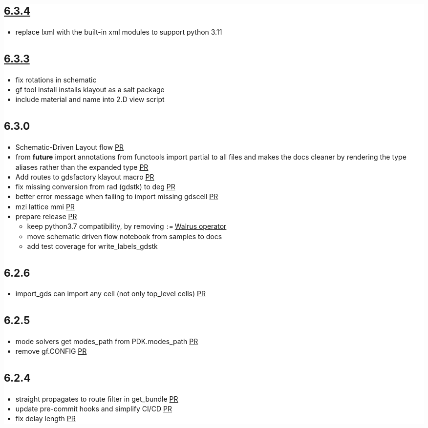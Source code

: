 ## [6.3.4](https://github.com/gdsfactory/gdsfactory/pull/939)

- replace lxml with the built-in xml modules to support python 3.11

## [6.3.3](https://github.com/gdsfactory/gdsfactory/pull/937)

- fix rotations in schematic
- gf tool install installs klayout as a salt package
- include material and name into 2.D view script


## 6.3.0

- Schematic-Driven Layout flow [PR](https://github.com/gdsfactory/gdsfactory/pull/920)
- from __future__ import annotations
from functools import partial to all files and makes the docs cleaner by rendering the type aliases rather than the expanded type [PR](https://github.com/gdsfactory/gdsfactory/pull/923)
- Add routes to gdsfactory klayout macro [PR](https://github.com/gdsfactory/gdsfactory/pull/918)
- fix missing conversion from rad (gdstk) to deg [PR](https://github.com/gdsfactory/gdsfactory/pull/927)
- better error message when failing to import missing gdscell [PR](https://github.com/gdsfactory/gdsfactory/pull/926)
- mzi lattice mmi [PR](https://github.com/gdsfactory/gdsfactory/pull/920)
- prepare release [PR](https://github.com/gdsfactory/gdsfactory/pull/929)
    * keep python3.7 compatibility, by removing `:=` [Walrus operator](https://realpython.com/python-walrus-operator/)
    * move schematic driven flow notebook from samples to docs
    * add test coverage for write_labels_gdstk

## 6.2.6

- import_gds can import any cell (not only top_level cells) [PR](https://github.com/gdsfactory/gdsfactory/pull/917)

## 6.2.5

- mode solvers get modes_path from PDK.modes_path [PR](https://github.com/gdsfactory/gdsfactory/pull/915)
- remove gf.CONFIG [PR](https://github.com/gdsfactory/gdsfactory/pull/916)

## 6.2.4

- straight propagates to route filter in get_bundle [PR](https://github.com/gdsfactory/gdsfactory/pull/914)
- update pre-commit hooks and simplify CI/CD [PR](https://github.com/gdsfactory/gdsfactory/pull/913)
- fix delay length [PR](https://github.com/gdsfactory/gdsfactory/pull/912)
